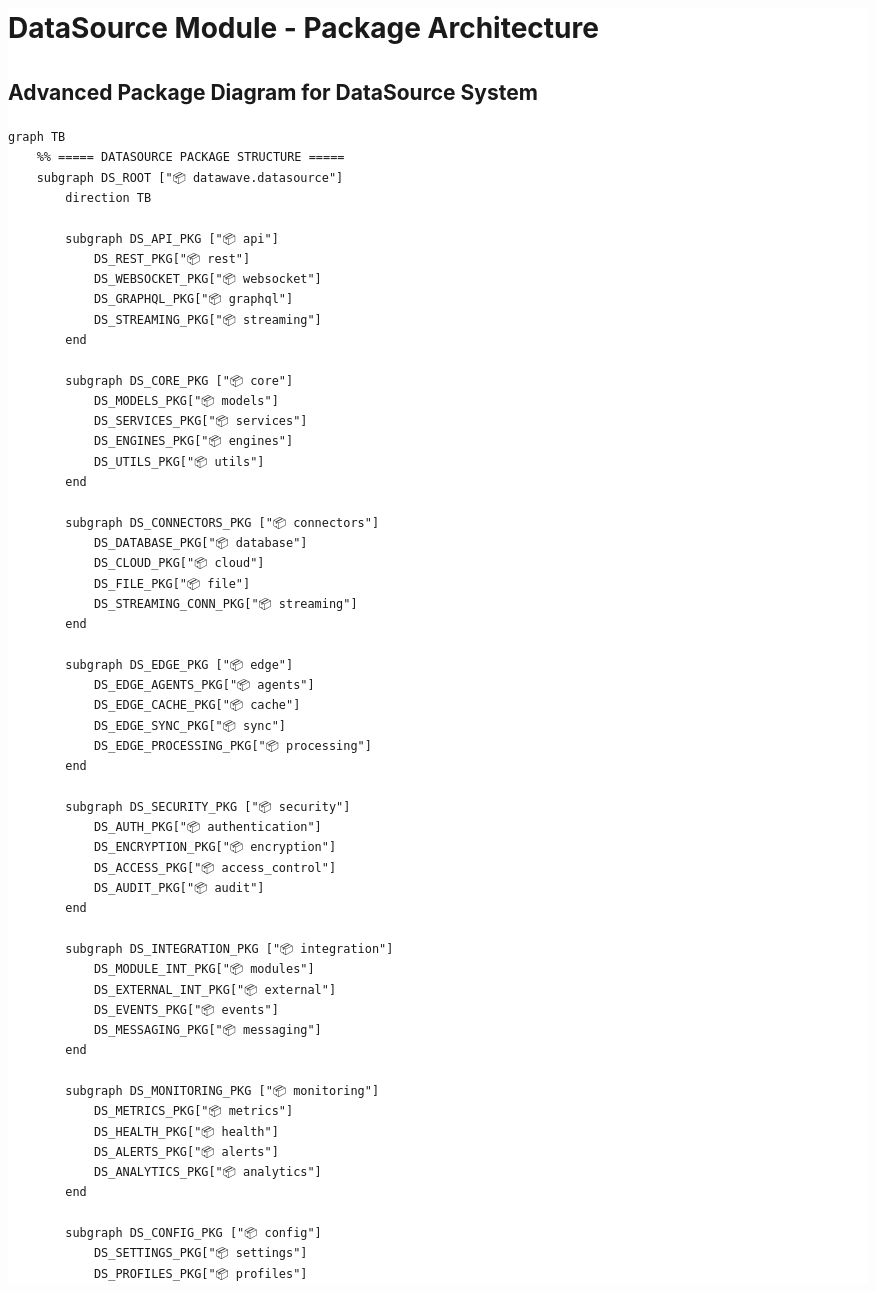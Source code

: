 # DataSource Module - Package Architecture

## Advanced Package Diagram for DataSource System

```mermaid
graph TB
    %% ===== DATASOURCE PACKAGE STRUCTURE =====
    subgraph DS_ROOT ["📦 datawave.datasource"]
        direction TB
        
        subgraph DS_API_PKG ["📦 api"]
            DS_REST_PKG["📦 rest"]
            DS_WEBSOCKET_PKG["📦 websocket"]
            DS_GRAPHQL_PKG["📦 graphql"]
            DS_STREAMING_PKG["📦 streaming"]
        end
        
        subgraph DS_CORE_PKG ["📦 core"]
            DS_MODELS_PKG["📦 models"]
            DS_SERVICES_PKG["📦 services"]
            DS_ENGINES_PKG["📦 engines"]
            DS_UTILS_PKG["📦 utils"]
        end
        
        subgraph DS_CONNECTORS_PKG ["📦 connectors"]
            DS_DATABASE_PKG["📦 database"]
            DS_CLOUD_PKG["📦 cloud"]
            DS_FILE_PKG["📦 file"]
            DS_STREAMING_CONN_PKG["📦 streaming"]
        end
        
        subgraph DS_EDGE_PKG ["📦 edge"]
            DS_EDGE_AGENTS_PKG["📦 agents"]
            DS_EDGE_CACHE_PKG["📦 cache"]
            DS_EDGE_SYNC_PKG["📦 sync"]
            DS_EDGE_PROCESSING_PKG["📦 processing"]
        end
        
        subgraph DS_SECURITY_PKG ["📦 security"]
            DS_AUTH_PKG["📦 authentication"]
            DS_ENCRYPTION_PKG["📦 encryption"]
            DS_ACCESS_PKG["📦 access_control"]
            DS_AUDIT_PKG["📦 audit"]
        end
        
        subgraph DS_INTEGRATION_PKG ["📦 integration"]
            DS_MODULE_INT_PKG["📦 modules"]
            DS_EXTERNAL_INT_PKG["📦 external"]
            DS_EVENTS_PKG["📦 events"]
            DS_MESSAGING_PKG["📦 messaging"]
        end
        
        subgraph DS_MONITORING_PKG ["📦 monitoring"]
            DS_METRICS_PKG["📦 metrics"]
            DS_HEALTH_PKG["📦 health"]
            DS_ALERTS_PKG["📦 alerts"]
            DS_ANALYTICS_PKG["📦 analytics"]
        end
        
        subgraph DS_CONFIG_PKG ["📦 config"]
            DS_SETTINGS_PKG["📦 settings"]
            DS_PROFILES_PKG["📦 profiles"]
```